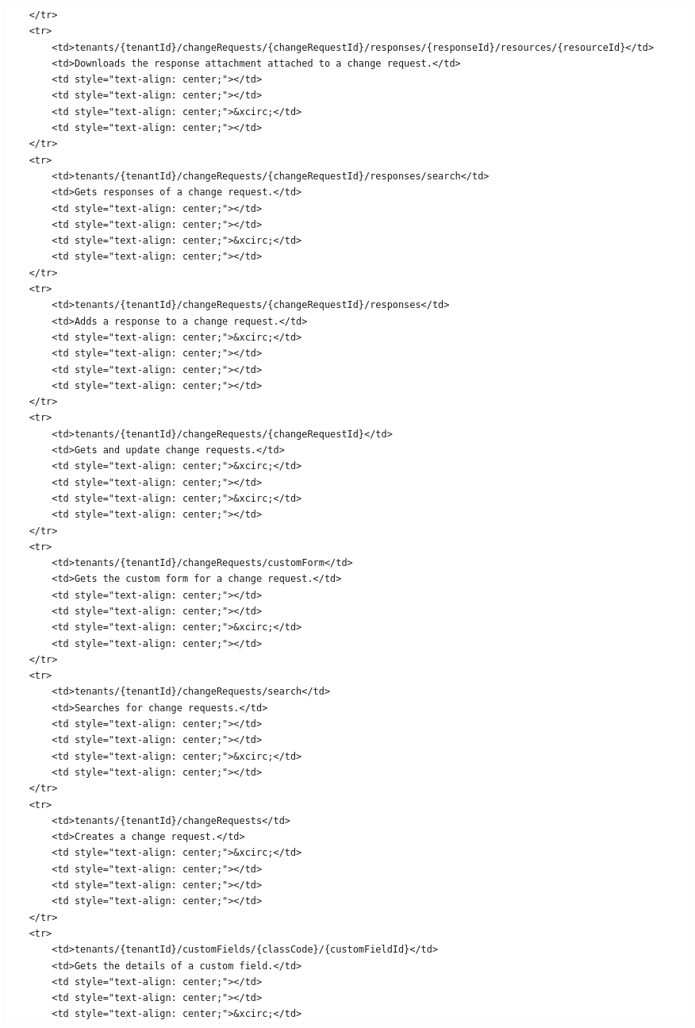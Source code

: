         </tr>
        <tr>
            <td>tenants/{tenantId}/changeRequests/{changeRequestId}/responses/{responseId}/resources/{resourceId}</td>
            <td>Downloads the response attachment attached to a change request.</td>
            <td style="text-align: center;"></td>
            <td style="text-align: center;"></td>
            <td style="text-align: center;">&xcirc;</td>
            <td style="text-align: center;"></td>
        </tr>
        <tr>
            <td>tenants/{tenantId}/changeRequests/{changeRequestId}/responses/search</td>
            <td>Gets responses of a change request.</td>
            <td style="text-align: center;"></td>
            <td style="text-align: center;"></td>
            <td style="text-align: center;">&xcirc;</td>
            <td style="text-align: center;"></td>
        </tr>
        <tr>
            <td>tenants/{tenantId}/changeRequests/{changeRequestId}/responses</td>
            <td>Adds a response to a change request.</td>
            <td style="text-align: center;">&xcirc;</td>
            <td style="text-align: center;"></td>
            <td style="text-align: center;"></td>
            <td style="text-align: center;"></td>
        </tr>
        <tr>
            <td>tenants/{tenantId}/changeRequests/{changeRequestId}</td>
            <td>Gets and update change requests.</td>
            <td style="text-align: center;">&xcirc;</td>
            <td style="text-align: center;"></td>
            <td style="text-align: center;">&xcirc;</td>
            <td style="text-align: center;"></td>
        </tr>
        <tr>
            <td>tenants/{tenantId}/changeRequests/customForm</td>
            <td>Gets the custom form for a change request.</td>
            <td style="text-align: center;"></td>
            <td style="text-align: center;"></td>
            <td style="text-align: center;">&xcirc;</td>
            <td style="text-align: center;"></td>
        </tr>
        <tr>
            <td>tenants/{tenantId}/changeRequests/search</td>
            <td>Searches for change requests.</td>
            <td style="text-align: center;"></td>
            <td style="text-align: center;"></td>
            <td style="text-align: center;">&xcirc;</td>
            <td style="text-align: center;"></td>
        </tr>
        <tr>
            <td>tenants/{tenantId}/changeRequests</td>
            <td>Creates a change request.</td>
            <td style="text-align: center;">&xcirc;</td>
            <td style="text-align: center;"></td>
            <td style="text-align: center;"></td>
            <td style="text-align: center;"></td>
        </tr>
        <tr>
            <td>tenants/{tenantId}/customFields/{classCode}/{customFieldId}</td>
            <td>Gets the details of a custom field.</td>
            <td style="text-align: center;"></td>
            <td style="text-align: center;"></td>
            <td style="text-align: center;">&xcirc;</td>